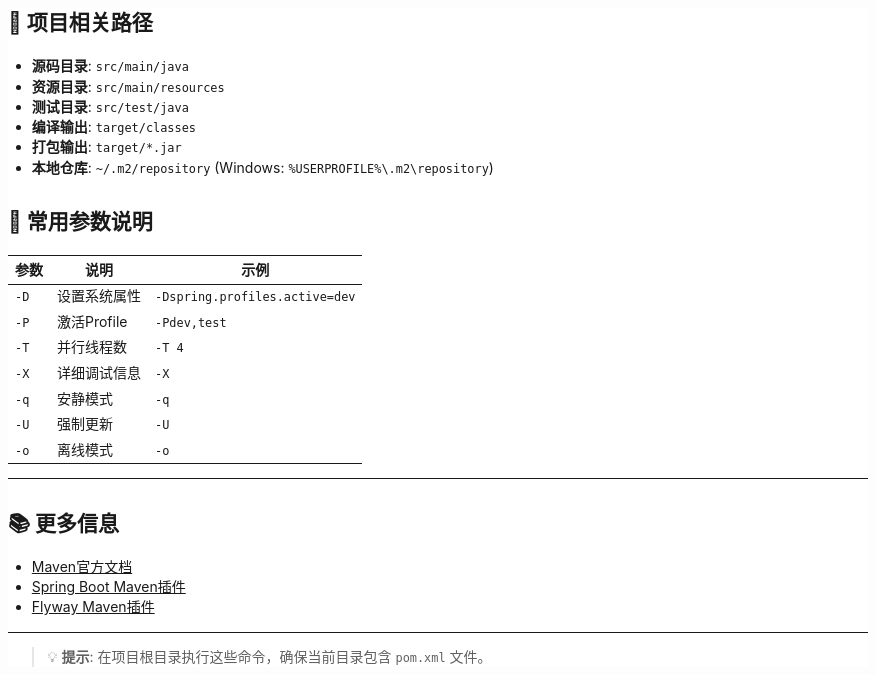 ## 📁 项目相关路径

- **源码目录**: `src/main/java`
- **资源目录**: `src/main/resources`
- **测试目录**: `src/test/java`
- **编译输出**: `target/classes`
- **打包输出**: `target/*.jar`
- **本地仓库**: `~/.m2/repository` (Windows: `%USERPROFILE%\.m2\repository`)

## 🔗 常用参数说明

| 参数 | 说明 | 示例 |
|------|------|------|
| `-D` | 设置系统属性 | `-Dspring.profiles.active=dev` |
| `-P` | 激活Profile | `-Pdev,test` |
| `-T` | 并行线程数 | `-T 4` |
| `-X` | 详细调试信息 | `-X` |
| `-q` | 安静模式 | `-q` |
| `-U` | 强制更新 | `-U` |
| `-o` | 离线模式 | `-o` |

---

## 📚 更多信息

- [Maven官方文档](https://maven.apache.org/guides/)
- [Spring Boot Maven插件](https://docs.spring.io/spring-boot/docs/current/maven-plugin/reference/htmlsingle/)
- [Flyway Maven插件](https://flywaydb.org/documentation/usage/maven/)

---

> 💡 **提示**: 在项目根目录执行这些命令，确保当前目录包含 `pom.xml` 文件。
